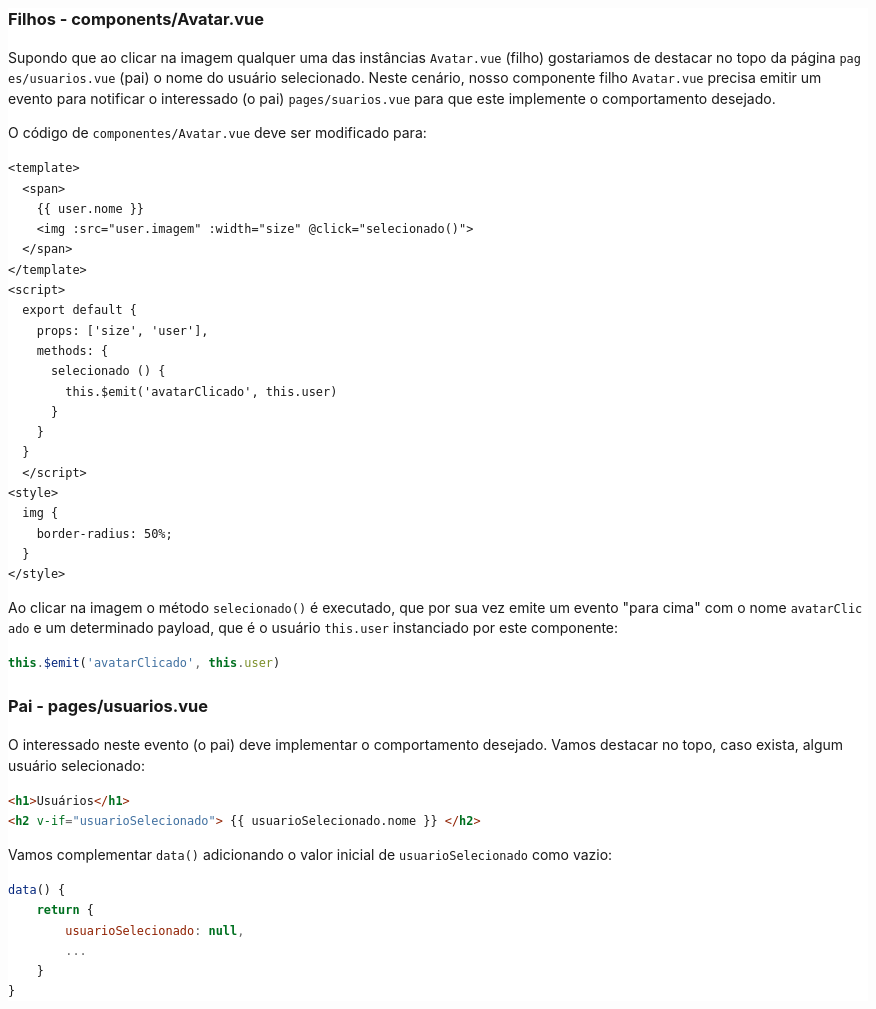 
### Filhos - components/Avatar.vue

Supondo que ao clicar na imagem qualquer uma das instâncias `Avatar.vue` \(filho\) gostariamos de destacar no topo da página `pages/usuarios.vue` \(pai\) o nome do usuário selecionado.  Neste cenário, nosso componente filho `Avatar.vue` precisa emitir um evento para notificar o interessado \(o pai\) `pages/suarios.vue` para que este implemente o comportamento desejado.

O código de `componentes/Avatar.vue` deve ser modificado para:

```vue
<template>
  <span>
    {{ user.nome }}
    <img :src="user.imagem" :width="size" @click="selecionado()">
  </span>
</template>
<script>
  export default {
    props: ['size', 'user'],
    methods: {
      selecionado () {
        this.$emit('avatarClicado', this.user)
      }
    }
  }
  </script>
<style>
  img {
    border-radius: 50%;
  }
</style>
```

Ao clicar na imagem o método `selecionado()` é executado, que por sua vez emite um evento "para cima" com o nome `avatarClicado` e um determinado payload, que é o usuário `this.user` instanciado por este componente:

```js
this.$emit('avatarClicado', this.user)
```

### Pai - pages/usuarios.vue

O interessado neste evento \(o pai\) deve implementar o comportamento desejado. Vamos destacar no topo, caso exista, algum usuário selecionado:

```html
<h1>Usuários</h1>
<h2 v-if="usuarioSelecionado"> {{ usuarioSelecionado.nome }} </h2>
```

Vamos complementar `data()` adicionando o valor inicial de `usuarioSelecionado` como vazio:

```js
data() {
    return {
        usuarioSelecionado: null,
        ...
    }
}
```
